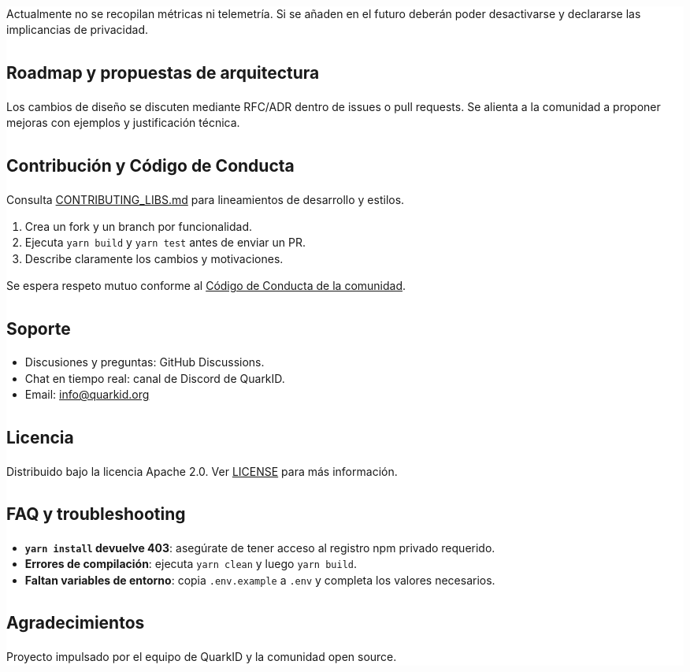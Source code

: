Actualmente no se recopilan métricas ni telemetría. Si se añaden en el futuro deberán poder desactivarse y declararse las implicancias de privacidad.

## Roadmap y propuestas de arquitectura

Los cambios de diseño se discuten mediante RFC/ADR dentro de issues o pull requests. Se alienta a la comunidad a proponer mejoras con ejemplos y justificación técnica.

## Contribución y Código de Conducta

Consulta [CONTRIBUTING_LIBS.md](CONTRIBUTING_LIBS.md) para lineamientos de desarrollo y estilos.

1. Crea un fork y un branch por funcionalidad.
2. Ejecuta `yarn build` y `yarn test` antes de enviar un PR.
3. Describe claramente los cambios y motivaciones.

Se espera respeto mutuo conforme al [Código de Conducta de la comunidad](https://www.contributor-covenant.org/).

## Soporte

- Discusiones y preguntas: GitHub Discussions.
- Chat en tiempo real: canal de Discord de QuarkID.
- Email: info@quarkid.org

## Licencia

Distribuido bajo la licencia Apache 2.0. Ver [LICENSE](LICENSE) para más información.

## FAQ y troubleshooting

- **`yarn install` devuelve 403**: asegúrate de tener acceso al registro npm privado requerido.
- **Errores de compilación**: ejecuta `yarn clean` y luego `yarn build`.
- **Faltan variables de entorno**: copia `.env.example` a `.env` y completa los valores necesarios.

## Agradecimientos

Proyecto impulsado por el equipo de QuarkID y la comunidad open source.
